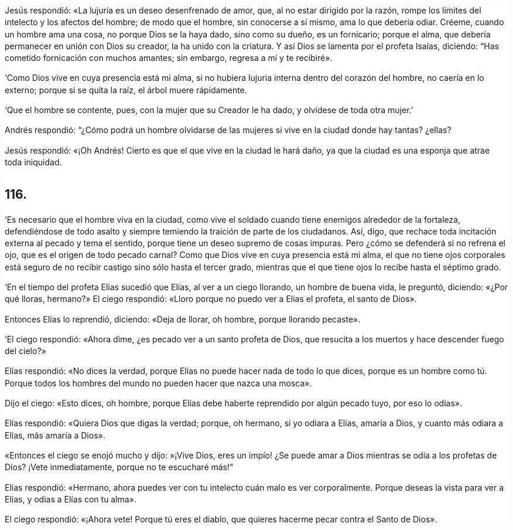Jesús respondió: «La lujuria es un deseo desenfrenado de amor, que, al no estar dirigido por la razón, rompe los límites del intelecto y los afectos del hombre; de modo que el hombre, sin conocerse a sí mismo, ama lo que debería odiar. Créeme, cuando un hombre ama una cosa, no porque Dios se la haya dado, sino como su dueño, es un fornicario; porque el alma, que debería permanecer en unión con Dios su creador, la ha unido con la criatura. Y así Dios se lamenta por el profeta Isaías, diciendo: “Has cometido fornicación con muchos amantes; sin embargo, regresa a mí y te recibiré».

‘Como Dios vive en cuya presencia está mi alma, si no hubiera lujuria interna dentro del corazón del hombre, no caería en lo externo; porque si se quita la raíz, el árbol muere rápidamente.

‘Que el hombre se contente, pues, con la mujer que su Creador le ha dado, y olvídese de toda otra mujer.’

Andrés respondió: “¿Cómo podrá un hombre olvidarse de las mujeres si vive en la ciudad donde hay tantas? ¿ellas?

Jesús respondió: «¡Oh Andrés! Cierto es que el que vive en la ciudad le hará daño, ya que la ciudad es una esponja que atrae toda iniquidad.



## 116.

‘Es necesario que el hombre viva en la ciudad, como vive el soldado cuando tiene enemigos alrededor de la fortaleza, defendiéndose de todo asalto y siempre temiendo la traición de parte de los ciudadanos. Así, digo, que rechace toda incitación externa al pecado y tema el sentido, porque tiene un deseo supremo de cosas impuras. Pero ¿cómo se defenderá si no refrena el ojo, que es el origen de todo pecado carnal? Como que Dios vive en cuya presencia está mi alma, el que no tiene ojos corporales está seguro de no recibir castigo sino sólo hasta el tercer grado, mientras que el que tiene ojos lo recibe hasta el séptimo grado.

‘En el tiempo del profeta Elías sucedió que Elías, al ver a un ciego llorando, un hombre de buena vida, le preguntó, diciendo: «¿Por qué lloras, hermano?» El ciego respondió: «Lloro porque no puedo ver a Elías el profeta, el santo de Dios».

Entonces Elías lo reprendió, diciendo: «Deja de llorar, oh hombre, porque llorando pecaste».

‘El ciego respondió: «Ahora dime, ¿es pecado ver a un santo profeta de Dios, que resucita a los muertos y hace descender fuego del cielo?»

Elías respondió: «No dices la verdad, porque Elías no puede hacer nada de todo lo que dices, porque es un hombre como tú. Porque todos los hombres del mundo no pueden hacer que nazca una mosca».

Dijo el ciego: «Esto dices, oh hombre, porque Elías debe haberte reprendido por algún pecado tuyo, por eso lo odias».

Elías respondió: «Quiera Dios que digas la verdad; porque, oh hermano, si yo odiara a Elías, amaría a Dios, y cuanto más odiara a Elías, más amaría a Dios».

«Entonces el ciego se enojó mucho y dijo: »¡Vive Dios, eres un impío! ¿Se puede amar a Dios mientras se odia a los profetas de Dios? ¡Vete inmediatamente, porque no te escucharé más!"

Elías respondió: «Hermano, ahora puedes ver con tu intelecto cuán malo es ver corporalmente. Porque deseas la vista para ver a Elías, y odias a Elías con tu alma».

El ciego respondió: «¡Ahora vete! Porque tú eres el diablo, que quieres hacerme pecar contra el Santo de Dios».

